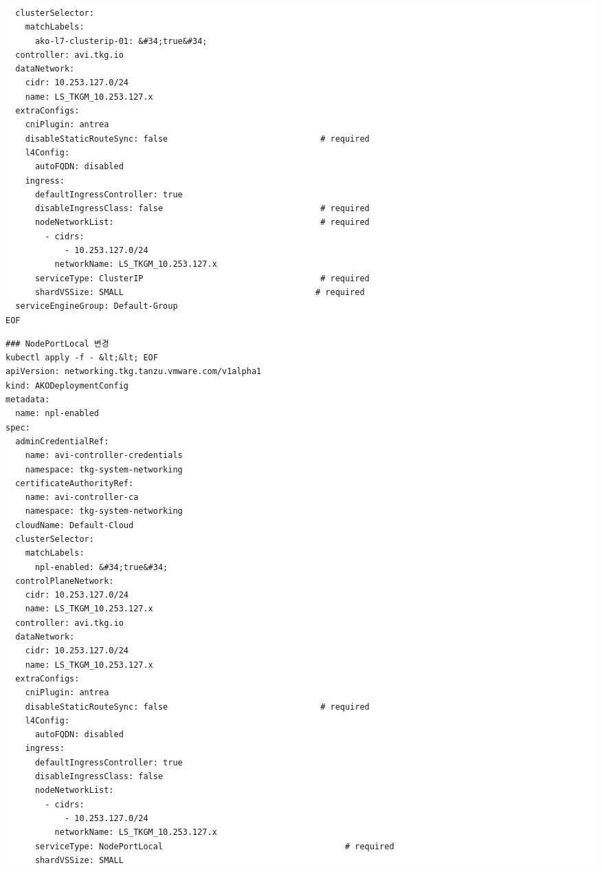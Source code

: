 ```shell
  clusterSelector:
    matchLabels:
      ako-l7-clusterip-01: &#34;true&#34;
  controller: avi.tkg.io
  dataNetwork:
    cidr: 10.253.127.0/24
    name: LS_TKGM_10.253.127.x
  extraConfigs:
    cniPlugin: antrea
    disableStaticRouteSync: false                               # required
    l4Config:
      autoFQDN: disabled
    ingress:
      defaultIngressController: true
      disableIngressClass: false                                # required
      nodeNetworkList:                                          # required
        - cidrs:
            - 10.253.127.0/24
          networkName: LS_TKGM_10.253.127.x
      serviceType: ClusterIP                                    # required
      shardVSSize: SMALL                                       # required
  serviceEngineGroup: Default-Group
EOF
```
```shell
### NodePortLocal 변경
kubectl apply -f - &lt;&lt; EOF
apiVersion: networking.tkg.tanzu.vmware.com/v1alpha1
kind: AKODeploymentConfig
metadata:
  name: npl-enabled
spec:
  adminCredentialRef:
    name: avi-controller-credentials
    namespace: tkg-system-networking
  certificateAuthorityRef:
    name: avi-controller-ca
    namespace: tkg-system-networking
  cloudName: Default-Cloud
  clusterSelector:
    matchLabels:
      npl-enabled: &#34;true&#34;
  controlPlaneNetwork:
    cidr: 10.253.127.0/24
    name: LS_TKGM_10.253.127.x
  controller: avi.tkg.io
  dataNetwork:
    cidr: 10.253.127.0/24
    name: LS_TKGM_10.253.127.x
  extraConfigs:
    cniPlugin: antrea
    disableStaticRouteSync: false                               # required
    l4Config:
      autoFQDN: disabled
    ingress:
      defaultIngressController: true
      disableIngressClass: false                               
      nodeNetworkList:                                          
        - cidrs:
            - 10.253.127.0/24
          networkName: LS_TKGM_10.253.127.x
      serviceType: NodePortLocal                                     # required
      shardVSSize: SMALL                                       
```